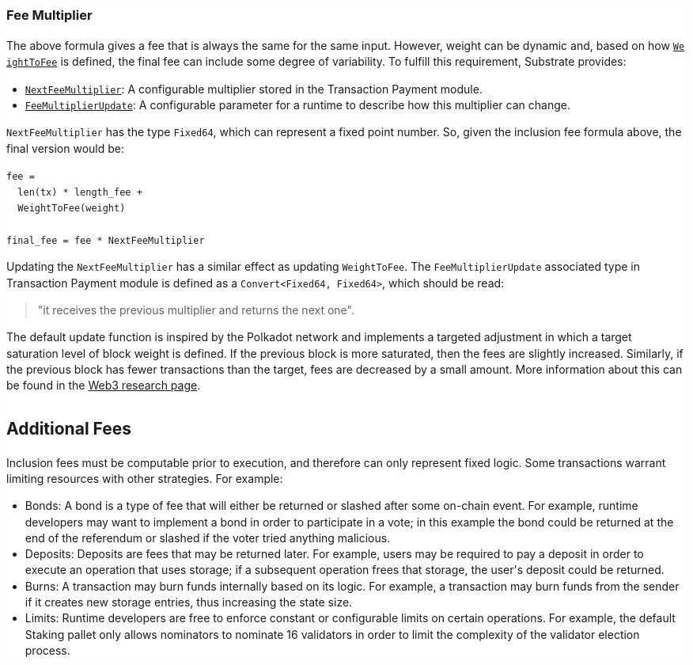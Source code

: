 ### Fee Multiplier

The above formula gives a fee that is always the same for the same input. However, weight can be
dynamic and, based on how
[`WeightToFee`](https://substrate.dev/rustdocs/v3.0.0/pallet_transaction_payment/trait.Config.html#associatedtype.WeightToFee)
is defined, the final fee can include some degree of variability. To fulfill this requirement,
Substrate provides:

- [`NextFeeMultiplier`](https://substrate.dev/rustdocs/v3.0.0/pallet_transaction_payment/struct.Module.html#method.next_fee_multiplier):
  A configurable multiplier stored in the Transaction Payment module.
- [`FeeMultiplierUpdate`](https://substrate.dev/rustdocs/v3.0.0/pallet_transaction_payment/trait.Config.html#associatedtype.FeeMultiplierUpdate):
  A configurable parameter for a runtime to describe how this multiplier can change.

`NextFeeMultiplier` has the type `Fixed64`, which can represent a fixed point number. So, given the
inclusion fee formula above, the final version would be:

```
fee =
  len(tx) * length_fee +
  WeightToFee(weight)

final_fee = fee * NextFeeMultiplier
```

Updating the `NextFeeMultiplier` has a similar effect as updating `WeightToFee`. The
`FeeMultiplierUpdate` associated type in Transaction Payment module is defined as a
`Convert<Fixed64, Fixed64>`, which should be read:

> "it receives the previous multiplier and returns the next one".

The default update function is inspired by the Polkadot network and implements a targeted adjustment
in which a target saturation level of block weight is defined. If the previous block is more
saturated, then the fees are slightly increased. Similarly, if the previous block has fewer
transactions than the target, fees are decreased by a small amount. More information about this can
be found in the
[Web3 research page](https://w3f-research.readthedocs.io/en/latest/polkadot/economics/1-token-economics.html#relay-chain-transaction-fees-and-per-block-transaction-limits).

## Additional Fees

Inclusion fees must be computable prior to execution, and therefore can only represent fixed logic.
Some transactions warrant limiting resources with other strategies. For example:

- Bonds: A bond is a type of fee that will either be returned or slashed after some on-chain event.
  For example, runtime developers may want to implement a bond in order to participate in a vote; in
  this example the bond could be returned at the end of the referendum or slashed if the voter tried
  anything malicious.
- Deposits: Deposits are fees that may be returned later. For example, users may be required to pay
  a deposit in order to execute an operation that uses storage; if a subsequent operation frees that
  storage, the user's deposit could be returned.
- Burns: A transaction may burn funds internally based on its logic. For example, a transaction may
  burn funds from the sender if it creates new storage entries, thus increasing the state size.
- Limits: Runtime developers are free to enforce constant or configurable limits on certain
  operations. For example, the default Staking pallet only allows nominators to nominate 16
  validators in order to limit the complexity of the validator election process.
